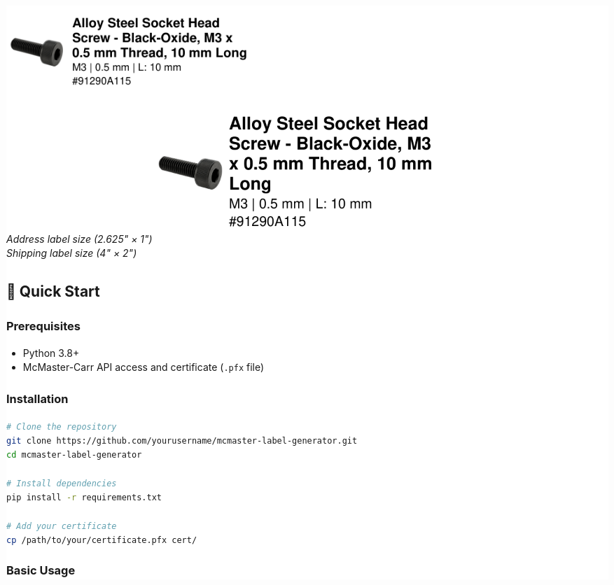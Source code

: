 <td><img src="samples/sample_address.png" alt="Address Label Size" width="350"><br><i>Address label size (2.625" × 1")</i></td>
<td><img src="samples/sample_shipping.png" alt="Shipping Label Size" width="400"><br><i>Shipping label size (4" × 2")</i></td>
</tr>
</table>

## 🚀 Quick Start

### Prerequisites
- Python 3.8+
- McMaster-Carr API access and certificate (`.pfx` file)

### Installation

```bash
# Clone the repository
git clone https://github.com/yourusername/mcmaster-label-generator.git
cd mcmaster-label-generator

# Install dependencies
pip install -r requirements.txt

# Add your certificate
cp /path/to/your/certificate.pfx cert/
```

### Basic Usage
